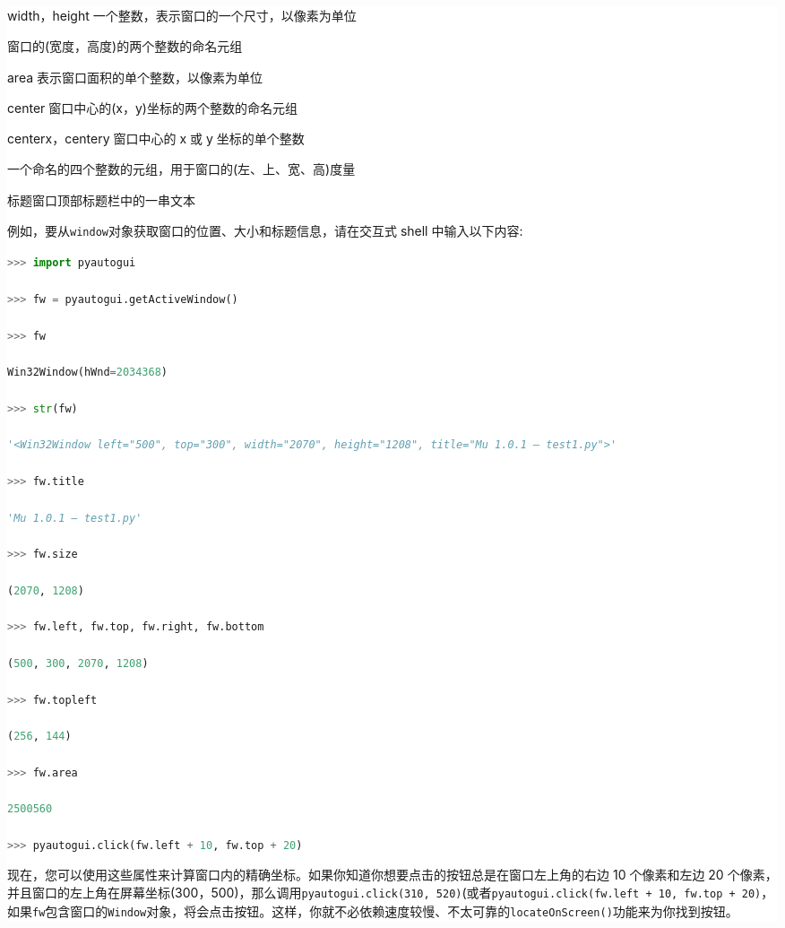 width，height 一个整数，表示窗口的一个尺寸，以像素为单位

窗口的(宽度，高度)的两个整数的命名元组

area 表示窗口面积的单个整数，以像素为单位

center 窗口中心的(x，y)坐标的两个整数的命名元组

centerx，centery 窗口中心的 x 或 y 坐标的单个整数

一个命名的四个整数的元组，用于窗口的(左、上、宽、高)度量

标题窗口顶部标题栏中的一串文本

例如，要从`window`对象获取窗口的位置、大小和标题信息，请在交互式 shell 中输入以下内容:

```py
>>> import pyautogui

>>> fw = pyautogui.getActiveWindow()

>>> fw

Win32Window(hWnd=2034368)

>>> str(fw)

'<Win32Window left="500", top="300", width="2070", height="1208", title="Mu 1.0.1 – test1.py">'

>>> fw.title

'Mu 1.0.1 – test1.py'

>>> fw.size

(2070, 1208)

>>> fw.left, fw.top, fw.right, fw.bottom

(500, 300, 2070, 1208)

>>> fw.topleft

(256, 144)

>>> fw.area

2500560

>>> pyautogui.click(fw.left + 10, fw.top + 20)
```

现在，您可以使用这些属性来计算窗口内的精确坐标。如果你知道你想要点击的按钮总是在窗口左上角的右边 10 个像素和左边 20 个像素，并且窗口的左上角在屏幕坐标(300，500)，那么调用`pyautogui.click(310, 520)`(或者`pyautogui.click(fw.left + 10, fw.top + 20)`，如果`fw`包含窗口的`Window`对象，将会点击按钮。这样，你就不必依赖速度较慢、不太可靠的`locateOnScreen()`功能来为你找到按钮。
